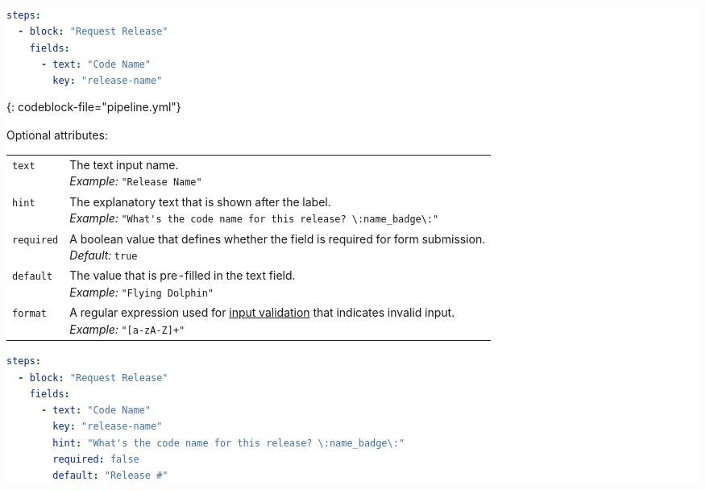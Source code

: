 ```yaml
steps:
  - block: "Request Release"
    fields:
      - text: "Code Name"
        key: "release-name"
```

{: codeblock-file="pipeline.yml"}

Optional attributes:

<table>
  <tr>
    <td><code>text</code></td>
    <td>
      The text input name.<br/>
      <em>Example:</em> <code>"Release Name"</code>
    </td>
  </tr>
  <tr>
    <td><code>hint</code></td>
    <td>
      The explanatory text that is shown after the label.<br/>
      <em>Example:</em> <code>"What's the code name for this release? \:name_badge\:"</code>
    </td>
  </tr>
  <tr>
    <td><code>required</code></td>
    <td>
      A boolean value that defines whether the field is required for form submission.<br/>
      <em>Default:</em> <code>true</code>
    </td>
  </tr>
  <tr>
    <td><code>default</code></td>
    <td>
      The value that is pre-filled in the text field.<br/>
      <em>Example:</em> <code>"Flying Dolphin"</code>
    </td>
  </tr>
  <tr>
    <td><code>format</code></td>
    <td>
      A regular expression used for <a href="#input-validation">input validation</a> that indicates invalid input.<br/>
      <em>Example:</em> <code>"[a-zA-Z]+"</code>
    </td>
  </tr>
</table>

```yaml
steps:
  - block: "Request Release"
    fields:
      - text: "Code Name"
        key: "release-name"
        hint: "What's the code name for this release? \:name_badge\:"
        required: false
        default: "Release #"
```
